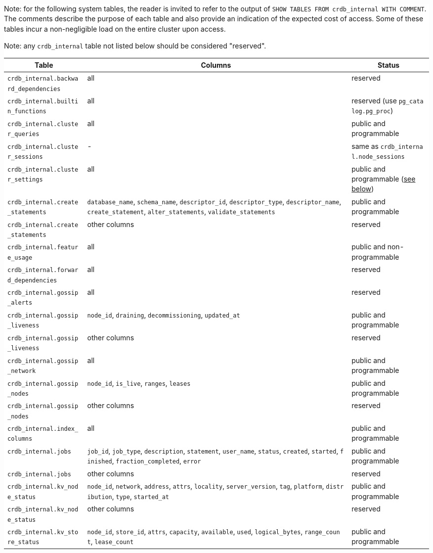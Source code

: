 Note: for the following system tables, the reader is invited to refer
to the output of `SHOW TABLES FROM crdb_internal WITH COMMENT`. The
comments describe the purpose of each table and also provide an
indication of the expected cost of access. Some of these tables incur
a non-negligible load on the entire cluster upon access.

Note: any `crdb_internal` table not listed below should be considered
"reserved".

| Table                                     | Columns                                                                                                                                              | Status                                |
|-------------------------------------------|------------------------------------------------------------------------------------------------------------------------------------------------------|---------------------------------------|
| `crdb_internal.backward_dependencies`     | all                                                                                                                                                  | reserved                              |
| `crdb_internal.builtin_functions`         | all                                                                                                                                                  | reserved (use `pg_catalog.pg_proc`)   |
| `crdb_internal.cluster_queries`           | all                                                                                                                                                  | public and programmable               |
| `crdb_internal.cluster_sessions`          | -                                                                                                                                                    | same as `crdb_internal.node_sessions` |
| `crdb_internal.cluster_settings`          | all                                                                                                                                                  | public and programmable ([see below](#cluster-settings))              |
| `crdb_internal.create_statements`         | `database_name`, `schema_name`, `descriptor_id`, `descriptor_type`, `descriptor_name`, `create_statement`, `alter_statements`, `validate_statements` | public and programmable               |
| `crdb_internal.create_statements`         | other columns                                                                                                                                        | reserved                              |
| `crdb_internal.feature_usage`             | all                                                                                                                                                  | public and non-programmable           |
| `crdb_internal.forward_dependencies`      | all                                                                                                                                                  | reserved                              |
| `crdb_internal.gossip_alerts`             | all                                                                                                                                                  | reserved                              |
| `crdb_internal.gossip_liveness`           | `node_id`, `draining`, `decommissioning`, `updated_at`                                                                                               | public and programmable               |
| `crdb_internal.gossip_liveness`           | other columns                                                                                                                                        | reserved                              |
| `crdb_internal.gossip_network`            | all                                                                                                                                                  | public and programmable               |
| `crdb_internal.gossip_nodes`              | `node_id`, `is_live`, `ranges`, `leases`                                                                                                             | public and programmable               |
| `crdb_internal.gossip_nodes`              | other columns                                                                                                                                        | reserved                              |
| `crdb_internal.index_columns`             | all                                                                                                                                                  | public and programmable               |
| `crdb_internal.jobs`                      | `job_id`, `job_type`, `description`, `statement`, `user_name`, `status`, `created`, `started`, `finished`, `fraction_completed`, `error`             | public and programmable               |
| `crdb_internal.jobs`                      | other columns                                                                                                                                        | reserved                              |
| `crdb_internal.kv_node_status`            | `node_id`, `network`, `address`, `attrs`, `locality`, `server_version`, `tag`, `platform`, `distribution`, `type`, `started_at`                      | public and programmable               |
| `crdb_internal.kv_node_status`            | other columns                                                                                                                                        | reserved                              |
| `crdb_internal.kv_store_status`           | `node_id`, `store_id`, `attrs`, `capacity`, `available`, `used`, `logical_bytes`, `range_count`, `lease_count`                                       | public and programmable               |
